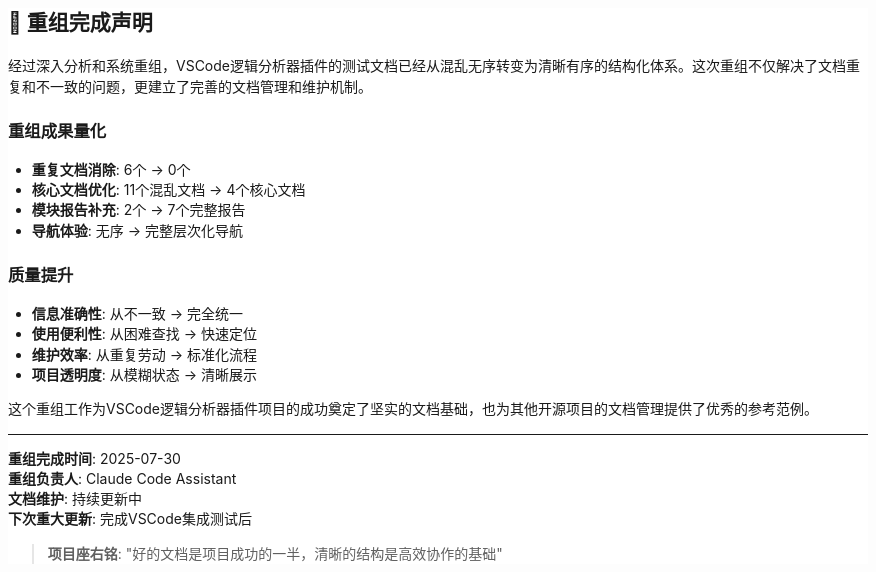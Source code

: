 ## 🎉 重组完成声明

经过深入分析和系统重组，VSCode逻辑分析器插件的测试文档已经从混乱无序转变为清晰有序的结构化体系。这次重组不仅解决了文档重复和不一致的问题，更建立了完善的文档管理和维护机制。

### 重组成果量化
- **重复文档消除**: 6个 → 0个
- **核心文档优化**: 11个混乱文档 → 4个核心文档
- **模块报告补充**: 2个 → 7个完整报告
- **导航体验**: 无序 → 完整层次化导航

### 质量提升
- **信息准确性**: 从不一致 → 完全统一
- **使用便利性**: 从困难查找 → 快速定位
- **维护效率**: 从重复劳动 → 标准化流程
- **项目透明度**: 从模糊状态 → 清晰展示

这个重组工作为VSCode逻辑分析器插件项目的成功奠定了坚实的文档基础，也为其他开源项目的文档管理提供了优秀的参考范例。

---

**重组完成时间**: 2025-07-30  
**重组负责人**: Claude Code Assistant  
**文档维护**: 持续更新中  
**下次重大更新**: 完成VSCode集成测试后

> **项目座右铭**: "好的文档是项目成功的一半，清晰的结构是高效协作的基础"